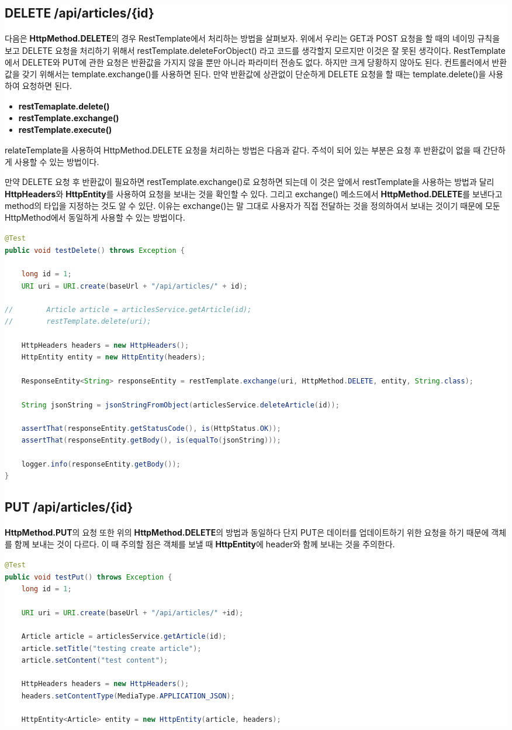 ## DELETE /api/articles/{id}

다음은 **HttpMethod.DELETE**의 경우 RestTemplate에서 처리하는 방법을 살펴보자. 위에서 우리는 GET과 POST 요청을 할 때의 네이밍 규칙을 보고 DELETE 요청을 처리하기 위해서 restTemplate.deleteForObject() 라고 코드를 생각할지 모르지만 이것은 잘 못된 생각이다. RestTemplate에서 DELETE와 PUT에 관한 요청은 반환값을 가지지 않을 뿐만 아니라 파라미터 전송도 없다. 하지만 크게 당황하지 않아도 된다. 컨트롤러에서 반환값을 갖기 위해서는 template.exchange()를 사용하면 된다. 만약 반환값에 상관없이 단순하게 DELETE 요청을 할 때는 template.delete()을 사용하여 요청하면 된다.

- **restTemaplate.delete()**
- **restTemplate.exchange()**
- **restTemplate.execute()**

relateTemplate을 사용하여 HttpMethod.DELETE 요청을 처리하는 방법은 다음과 같다. 주석이 되어 있는 부분은 요청 후 반환값이 없을 때 간단하게 사용할 수 있는 방법이다.

만약 DELETE 요청 후 반환값이 필요하면 restTemplate.exchange()로 요청하면 되는데 이 것은 앞에서 restTemplate을 사용하는 방법과 달리 **HttpHeaders**와 **HttpEntity**를 사용하여 요청을 보내는 것을 확인할 수 있다. 그리고 exchange() 메소드에서 **HttpMethod.DELETE**를 보낸다고 method의 타입을 지정하는 것도 알 수 있단. 이유는 exchange()는 말 그대로 사용자가 직접 전달하는 것을 정의하여서 보내는 것이기 때문에 모둔 HttpMethod에서 동일하게 사용할 수 있는 방법이다.

```java
@Test
public void testDelete() throws Exception {

    long id = 1;
    URI uri = URI.create(baseUrl + "/api/articles/" + id);

//        Article article = articlesService.getArticle(id);
//        restTemplate.delete(uri);

    HttpHeaders headers = new HttpHeaders();
    HttpEntity entity = new HttpEntity(headers);

    ResponseEntity<String> responseEntity = restTemplate.exchange(uri, HttpMethod.DELETE, entity, String.class);

    String jsonString = jsonStringFromObject(articlesService.deleteArticle(id));

    assertThat(responseEntity.getStatusCode(), is(HttpStatus.OK));
    assertThat(responseEntity.getBody(), is(equalTo(jsonString)));

    logger.info(responseEntity.getBody());
}
```

## PUT /api/articles/{id}

**HttpMethod.PUT**의  요청 또한 위의 **HttpMethod.DELETE**의 방법과 동일하다 단지 PUT은 데이터를 업데이트하기 위한 요청을 하기 때문에 객체를 함께 보내는 것이 다르다. 이 때 주의할 점은 객체를 보낼 때 **HttpEntity**에 header와 함께 보내는 것을 주의한다.

```java
@Test
public void testPut() throws Exception {
    long id = 1;

    URI uri = URI.create(baseUrl + "/api/articles/" +id);

    Article article = articlesService.getArticle(id);
    article.setTitle("testing create article");
    article.setContent("test content");

    HttpHeaders headers = new HttpHeaders();
    headers.setContentType(MediaType.APPLICATION_JSON);

    HttpEntity<Article> entity = new HttpEntity(article, headers);

```
